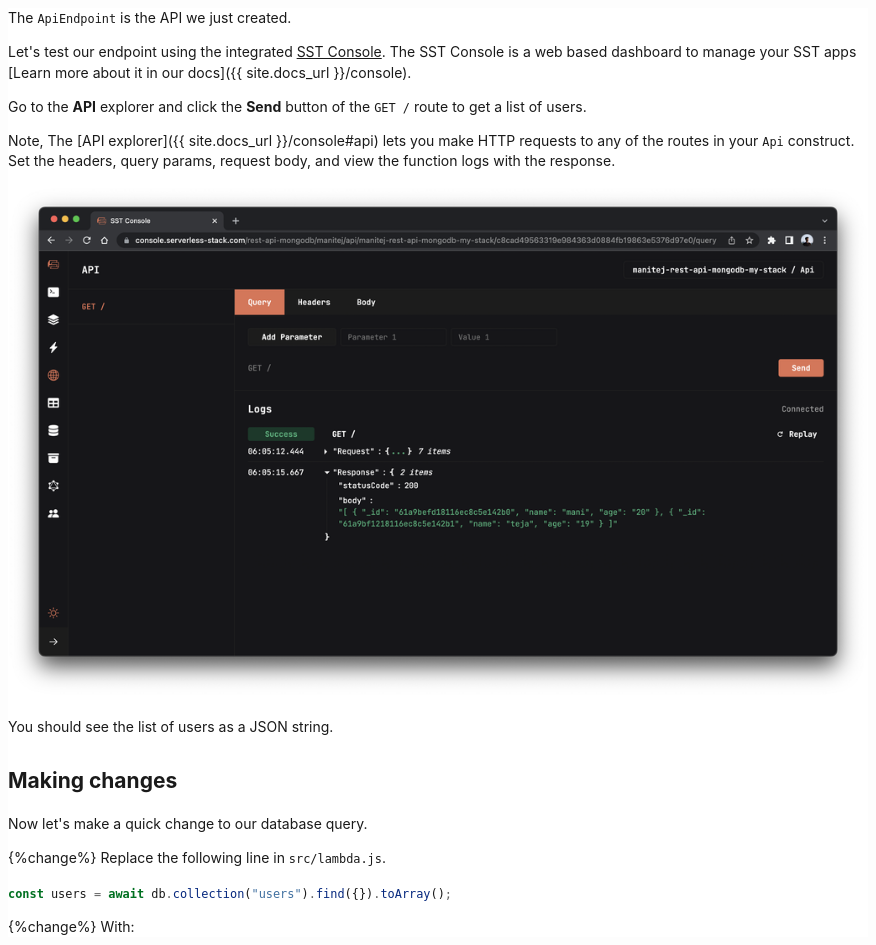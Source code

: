 The `ApiEndpoint` is the API we just created.

Let's test our endpoint using the integrated [SST Console](https://console.serverless-stack.com). The SST Console is a web based dashboard to manage your SST apps [Learn more about it in our docs]({{ site.docs_url }}/console).

Go to the **API** explorer and click the **Send** button of the `GET /` route to get a list of users.

Note, The [API explorer]({{ site.docs_url }}/console#api) lets you make HTTP requests to any of the routes in your `Api` construct. Set the headers, query params, request body, and view the function logs with the response.

![API explorer list of users response](/assets/examples/rest-api-mongodb/api-explorer-list-of-users-response.png)

You should see the list of users as a JSON string.

## Making changes

Now let's make a quick change to our database query.

{%change%} Replace the following line in `src/lambda.js`.

```js
const users = await db.collection("users").find({}).toArray();
```

{%change%} With:
